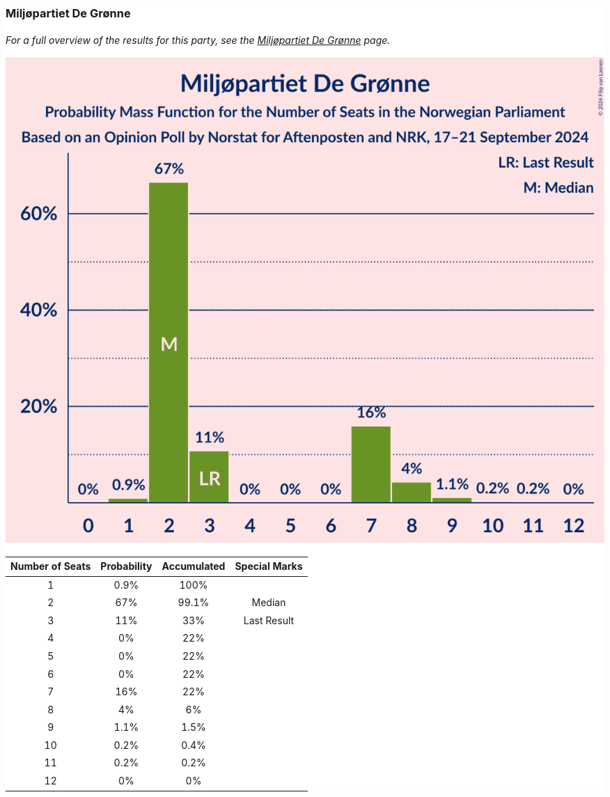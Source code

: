 ### Miljøpartiet De Grønne

*For a full overview of the results for this party, see the [Miljøpartiet De Grønne](party-miljøpartietdegrønne.html) page.*

![Graph with seats probability mass function not yet produced](2024-09-21-Norstat-seats-pmf-miljøpartietdegrønne.png "Seats Probability Mass Function")

| Number of Seats | Probability | Accumulated | Special Marks |
|:---------------:|:-----------:|:-----------:|:-------------:|
| 1 | 0.9% | 100% |  |
| 2 | 67% | 99.1% | Median |
| 3 | 11% | 33% | Last Result |
| 4 | 0% | 22% |  |
| 5 | 0% | 22% |  |
| 6 | 0% | 22% |  |
| 7 | 16% | 22% |  |
| 8 | 4% | 6% |  |
| 9 | 1.1% | 1.5% |  |
| 10 | 0.2% | 0.4% |  |
| 11 | 0.2% | 0.2% |  |
| 12 | 0% | 0% |  |